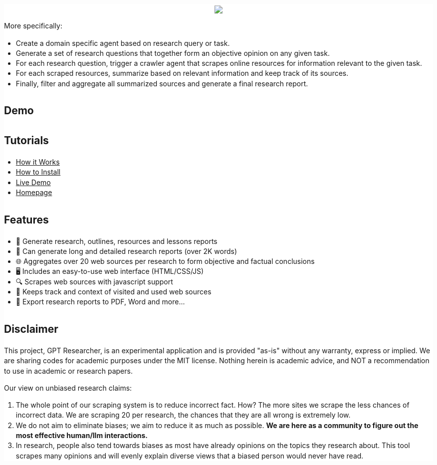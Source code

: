 <div align="center">
<img align="center" height="500" src="https://cowriter-images.s3.amazonaws.com/architecture.png" />
</div>


More specifically:
* Create a domain specific agent based on research query or task.
* Generate a set of research questions that together form an objective opinion on any given task. 
* For each research question, trigger a crawler agent that scrapes online resources for information relevant to the given task.
* For each scraped resources, summarize based on relevant information and keep track of its sources.
* Finally, filter and aggregate all summarized sources and generate a final research report.

## Demo
<iframe height="400" width="700" src="https://github.com/assafelovic/gpt-researcher/assets/13554167/a00c89a6-a295-4dd0-b58d-098a31c40fda" frameborder="0" allow="autoplay; encrypted-media" allowfullscreen></iframe>

## Tutorials
 - [How it Works](https://medium.com/better-programming/how-i-built-an-autonomous-ai-agent-for-online-research-93435a97c6c)
 - [How to Install](https://www.loom.com/share/04ebffb6ed2a4520a27c3e3addcdde20?sid=da1848e8-b1f1-42d1-93c3-5b0b9c3b24ea)
 - [Live Demo](https://www.loom.com/share/6a3385db4e8747a1913dd85a7834846f?sid=a740fd5b-2aa3-457e-8fb7-86976f59f9b8)
 - [Homepage](https://gptr.dev)

## Features
- 📝 Generate research, outlines, resources and lessons reports
- 📜 Can generate long and detailed research reports (over 2K words)
- 🌐 Aggregates over 20 web sources per research to form objective and factual conclusions
- 🖥️ Includes an easy-to-use web interface (HTML/CSS/JS)
- 🔍 Scrapes web sources with javascript support
- 📂 Keeps track and context of visited and used web sources
- 📄 Export research reports to PDF, Word and more...


## Disclaimer

This project, GPT Researcher, is an experimental application and is provided "as-is" without any warranty, express or implied. We are sharing codes for academic purposes under the MIT license. Nothing herein is academic advice, and NOT a recommendation to use in academic or research papers.

Our view on unbiased research claims:
1. The whole point of our scraping system is to reduce incorrect fact. How? The more sites we scrape the less chances of incorrect data. We are scraping 20 per research, the chances that they are all wrong is extremely low.
2. We do not aim to eliminate biases; we aim to reduce it as much as possible. **We are here as a community to figure out the most effective human/llm interactions.**
3. In research, people also tend towards biases as most have already opinions on the topics they research about. This tool scrapes many opinions and will evenly explain diverse views that a biased person would never have read.
